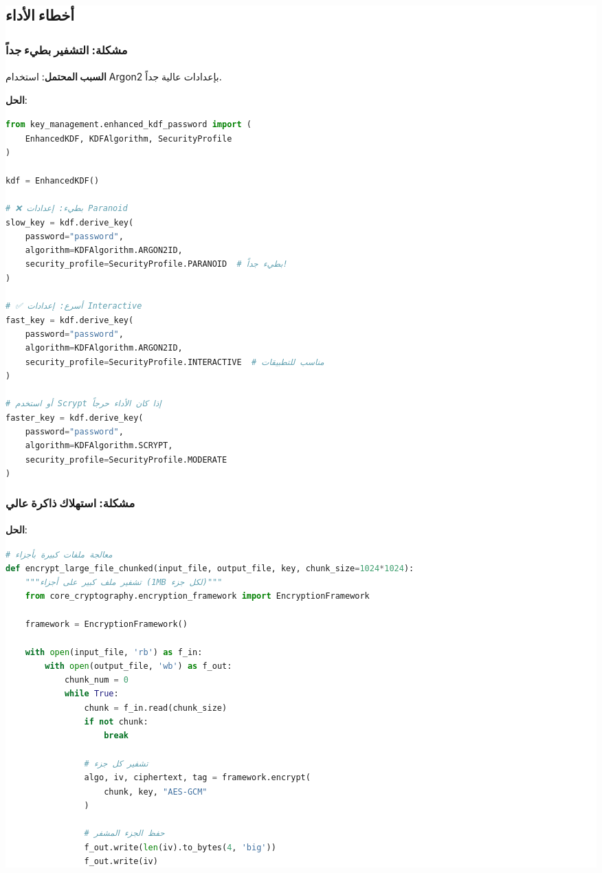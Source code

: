 ## أخطاء الأداء

### مشكلة: التشفير بطيء جداً

**السبب المحتمل**: استخدام Argon2 بإعدادات عالية جداً.

**الحل**:

```python
from key_management.enhanced_kdf_password import (
    EnhancedKDF, KDFAlgorithm, SecurityProfile
)

kdf = EnhancedKDF()

# ❌ بطيء: إعدادات Paranoid
slow_key = kdf.derive_key(
    password="password",
    algorithm=KDFAlgorithm.ARGON2ID,
    security_profile=SecurityProfile.PARANOID  # بطيء جداً!
)

# ✅ أسرع: إعدادات Interactive
fast_key = kdf.derive_key(
    password="password",
    algorithm=KDFAlgorithm.ARGON2ID,
    security_profile=SecurityProfile.INTERACTIVE  # مناسب للتطبيقات
)

# أو استخدم Scrypt إذا كان الأداء حرجاً
faster_key = kdf.derive_key(
    password="password",
    algorithm=KDFAlgorithm.SCRYPT,
    security_profile=SecurityProfile.MODERATE
)
```

### مشكلة: استهلاك ذاكرة عالي

**الحل**:

```python
# معالجة ملفات كبيرة بأجزاء
def encrypt_large_file_chunked(input_file, output_file, key, chunk_size=1024*1024):
    """تشفير ملف كبير على أجزاء (1MB لكل جزء)"""
    from core_cryptography.encryption_framework import EncryptionFramework
    
    framework = EncryptionFramework()
    
    with open(input_file, 'rb') as f_in:
        with open(output_file, 'wb') as f_out:
            chunk_num = 0
            while True:
                chunk = f_in.read(chunk_size)
                if not chunk:
                    break
                
                # تشفير كل جزء
                algo, iv, ciphertext, tag = framework.encrypt(
                    chunk, key, "AES-GCM"
                )
                
                # حفظ الجزء المشفر
                f_out.write(len(iv).to_bytes(4, 'big'))
                f_out.write(iv)
```
